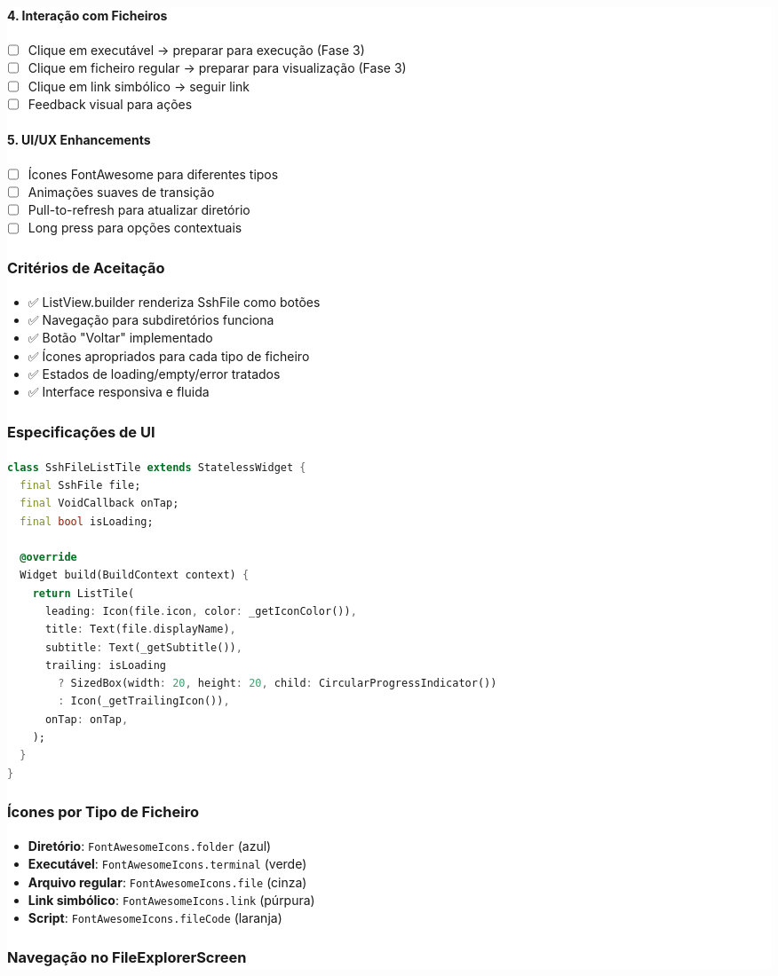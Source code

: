 #### 4. Interação com Ficheiros
- [ ] Clique em executável → preparar para execução (Fase 3)
- [ ] Clique em ficheiro regular → preparar para visualização (Fase 3) 
- [ ] Clique em link simbólico → seguir link
- [ ] Feedback visual para ações

#### 5. UI/UX Enhancements
- [ ] Ícones FontAwesome para diferentes tipos
- [ ] Animações suaves de transição
- [ ] Pull-to-refresh para atualizar diretório
- [ ] Long press para opções contextuais

### Critérios de Aceitação

- ✅ ListView.builder renderiza SshFile como botões
- ✅ Navegação para subdiretórios funciona
- ✅ Botão "Voltar" implementado
- ✅ Ícones apropriados para cada tipo de ficheiro
- ✅ Estados de loading/empty/error tratados
- ✅ Interface responsiva e fluida

### Especificações de UI

```dart
class SshFileListTile extends StatelessWidget {
  final SshFile file;
  final VoidCallback onTap;
  final bool isLoading;
  
  @override
  Widget build(BuildContext context) {
    return ListTile(
      leading: Icon(file.icon, color: _getIconColor()),
      title: Text(file.displayName),
      subtitle: Text(_getSubtitle()),
      trailing: isLoading 
        ? SizedBox(width: 20, height: 20, child: CircularProgressIndicator())
        : Icon(_getTrailingIcon()),
      onTap: onTap,
    );
  }
}
```

### Ícones por Tipo de Ficheiro
- **Diretório**: `FontAwesomeIcons.folder` (azul)
- **Executável**: `FontAwesomeIcons.terminal` (verde)
- **Arquivo regular**: `FontAwesomeIcons.file` (cinza)
- **Link simbólico**: `FontAwesomeIcons.link` (púrpura)
- **Script**: `FontAwesomeIcons.fileCode` (laranja)

### Navegação no FileExplorerScreen
